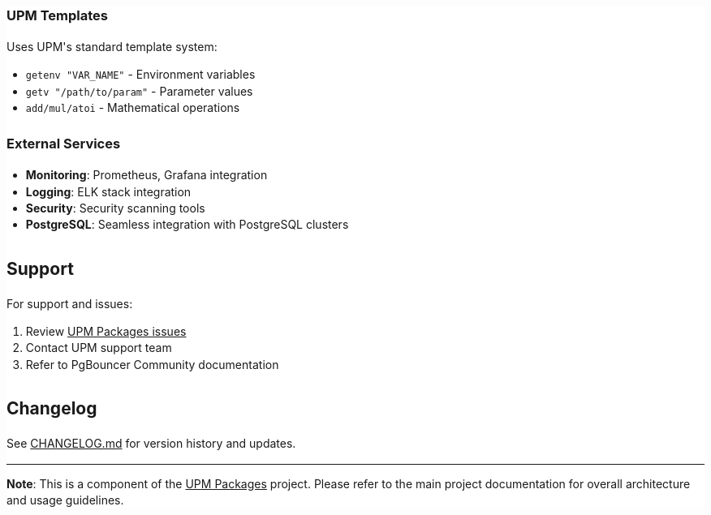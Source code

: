 ### UPM Templates

Uses UPM's standard template system:

- `getenv "VAR_NAME"` - Environment variables
- `getv "/path/to/param"` - Parameter values
- `add/mul/atoi` - Mathematical operations

### External Services

- **Monitoring**: Prometheus, Grafana integration
- **Logging**: ELK stack integration
- **Security**: Security scanning tools
- **PostgreSQL**: Seamless integration with PostgreSQL clusters

## Support

For support and issues:

1. Review [UPM Packages issues](https://github.com/upmio/upm-packages/issues)
2. Contact UPM support team
3. Refer to PgBouncer Community documentation

## Changelog

See [CHANGELOG.md](CHANGELOG.md) for version history and updates.

---

**Note**: This is a component of the [UPM Packages](https://github.com/upmio/upm-packages) project. Please refer to the main project documentation for overall architecture and usage guidelines.
